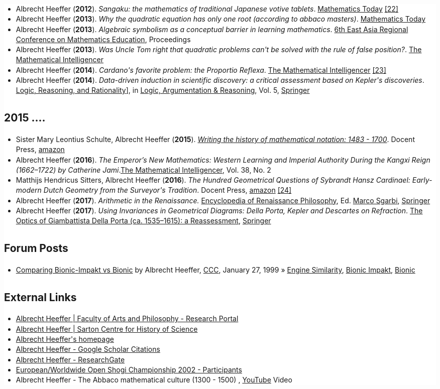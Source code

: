 - Albrecht Heeffer (**2012**). *Sangaku: the mathematics of traditional Japanese votive tablets*. [Mathematics Today](http://www.ima.org.uk/activities/publications/mathematics_today.cfm.html) <a id="cite-note-22" href="#cite-ref-22">[22]</a>
- Albrecht Heeffer (**2013**). *Why the quadratic equation has only one root (according to abbaco masters)*. [Mathematics Today](http://www.ima.org.uk/activities/publications/mathematics_today.cfm.html)
- Albrecht Heeffer (**2013**). *Algebraic symbolism as a conceptual barrier in learning mathematics*. [6th East Asia Regional Conference on Mathematics Education](http://madipedia.de/wiki/The_Sixth_East_Asia_Regional_Conference_on_Mathematics_Education), Proceedings
- Albrecht Heeffer (**2013**). *Was Uncle Tom right that quadratic problems can't be solved with the rule of false position?*. [The Mathematical Intelligencer](https://en.wikipedia.org/wiki/The_Mathematical_Intelligencer)
- Albrecht Heeffer (**2014**). *Cardano's favorite problem: the Proportio Reflexa*. [The Mathematical Intelligencer](https://en.wikipedia.org/wiki/The_Mathematical_Intelligencer) <a id="cite-note-23" href="#cite-ref-23">[23]</a>
- Albrecht Heeffer (**2014**). *Data-driven induction in scientific discovery: a critical assessment based on Kepler's discoveries*. [Logic, Reasoning, and Rationality](https://link.springer.com/book/10.1007%2F978-94-017-9011-6)\], in [Logic, Argumentation & Reasoning](https://link.springer.com/bookseries/11547), Vol. 5, [Springer](https://en.wikipedia.org/wiki/Springer_Science%2BBusiness_Media)

## 2015 ....

- Sister Mary Leontius Schulte, Albrecht Heeffer (**2015**). *[Writing the history of mathematical notation: 1483 - 1700](https://biblio.ugent.be/publication/5927730)*. Docent Press, [amazon](https://www.amazon.com/Writing-History-Mathematical-Notations-1483-1700/dp/0988744996)
- Albrecht Heeffer (**2016**). *The Emperor’s New Mathematics: Western Learning and Imperial Authority During the Kangxi Reign (1662–1722) by Catherine Jami*.[The Mathematical Intelligencer](https://en.wikipedia.org/wiki/The_Mathematical_Intelligencer), Vol. 38, No. 2
- Matthijs Hendricus Sitters, Albrecht Heeffer (**2016**). *The Hundred Geometrical Questions of Sybrandt Hansz Cardinael: Early-modern Dutch Geometry from the Surveyor's Tradition*. Docent Press, [amazon](https://www.amazon.com/Hundred-Geometrical-Questions-Sybrandt-Cardinael/dp/1942795955) <a id="cite-note-24" href="#cite-ref-24">[24]</a>
- Albrecht Heeffer (**2017**). *Arithmetic in the Renaissance.* [Encyclopedia of Renaissance Philosophy](https://link.springer.com/referencework/10.1007/978-3-319-02848-4), Ed. [Marco Sgarbi](https://en.wikipedia.org/wiki/Marco_Sgarbi), [Springer](https://en.wikipedia.org/wiki/Springer_Science%2BBusiness_Media)
- Albrecht Heeffer (**2017**). *Using Invariances in Geometrical Diagrams: Della Porta, Kepler and Descartes on Refraction*. [The Optics of Giambattista Della Porta (ca. 1535–1615): a Reassessment](https://link.springer.com/book/10.1007%2F978-3-319-50215-1), [Springer](https://en.wikipedia.org/wiki/Springer_Science%2BBusiness_Media)

## Forum Posts

- [Comparing Bionic-Impakt vs Bionic](https://www.stmintz.com/ccc/index.php?id=41059) by Albrecht Heeffer, [CCC](CCC "CCC"), January 27, 1999 » [Engine Similarity](Engine_Similarity "Engine Similarity"), [Bionic Impakt](Bionic_Impakt "Bionic Impakt"), [Bionic](Bionic "Bionic")

## External Links

- [Albrecht Heeffer | Faculty of Arts and Philosophy - Research Portal](https://research.flw.ugent.be/en/albrecht.heeffer)
- [Albrecht Heeffer | Sarton Centre for History of Science](http://www.sarton.ugent.be/node/32)
- [Albrecht Heeffer's homepage](http://logica.ugent.be/albrecht/)
- [Albrecht Heeffer - Google Scholar Citations](http://scholar.google.com/citations?user=4v1WZqYAAAAJ&hl=en)
- [Albrecht Heeffer - ResearchGate](http://www.researchgate.net/profile/Albrecht_Heeffer)
- [European/Worldwide Open Shogi Championship 2002 - Participants](http://www.shogi.net/fesa/esc2003/participants/)
- Albrecht Heeffer - The Abbaco mathematical culture (1300 - 1500) , [YouTube](https://en.wikipedia.org/wiki/YouTube) Video
